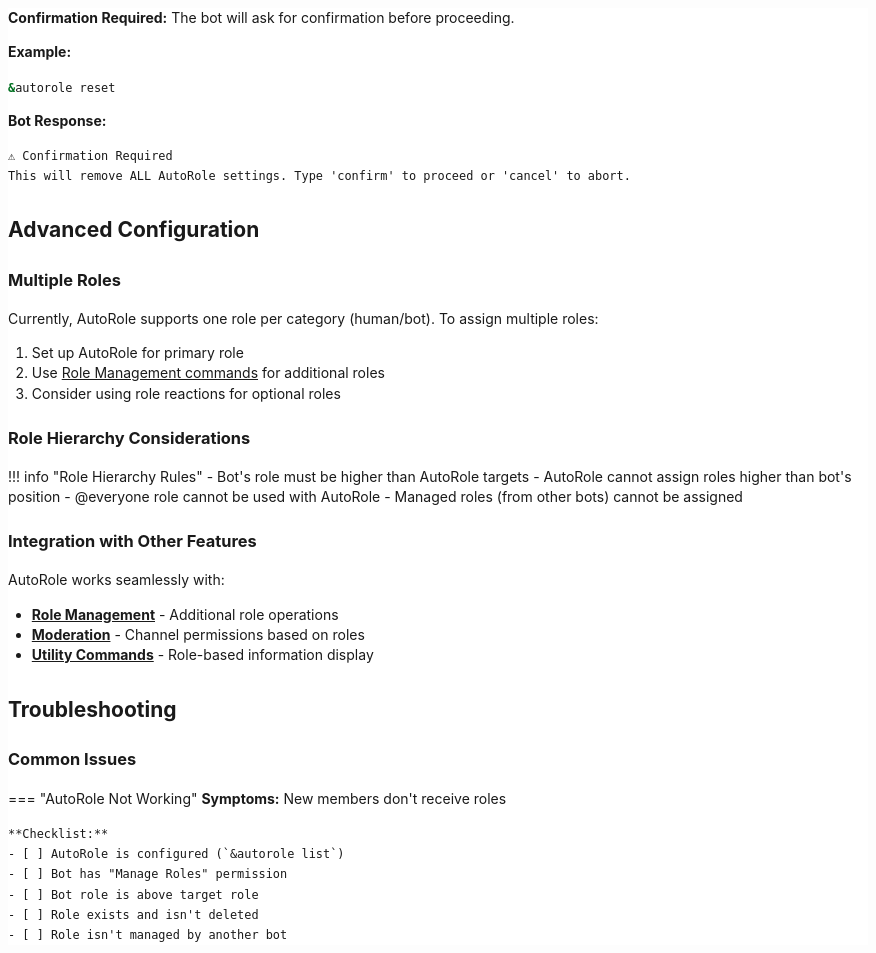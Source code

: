 **Confirmation Required:**
The bot will ask for confirmation before proceeding.

**Example:**
```bash
&autorole reset
```

**Bot Response:**
```
⚠️ Confirmation Required
This will remove ALL AutoRole settings. Type 'confirm' to proceed or 'cancel' to abort.
```

## Advanced Configuration

### Multiple Roles

Currently, AutoRole supports one role per category (human/bot). To assign multiple roles:

1. Set up AutoRole for primary role
2. Use [Role Management commands](roles.md) for additional roles
3. Consider using role reactions for optional roles

### Role Hierarchy Considerations

!!! info "Role Hierarchy Rules"
    - Bot's role must be higher than AutoRole targets
    - AutoRole cannot assign roles higher than bot's position
    - @everyone role cannot be used with AutoRole
    - Managed roles (from other bots) cannot be assigned

### Integration with Other Features

AutoRole works seamlessly with:

- **[Role Management](roles.md)** - Additional role operations
- **[Moderation](moderation.md)** - Channel permissions based on roles
- **[Utility Commands](utility.md)** - Role-based information display

## Troubleshooting

### Common Issues

=== "AutoRole Not Working"
    **Symptoms:** New members don't receive roles
    
    **Checklist:**
    - [ ] AutoRole is configured (`&autorole list`)
    - [ ] Bot has "Manage Roles" permission
    - [ ] Bot role is above target role
    - [ ] Role exists and isn't deleted
    - [ ] Role isn't managed by another bot
